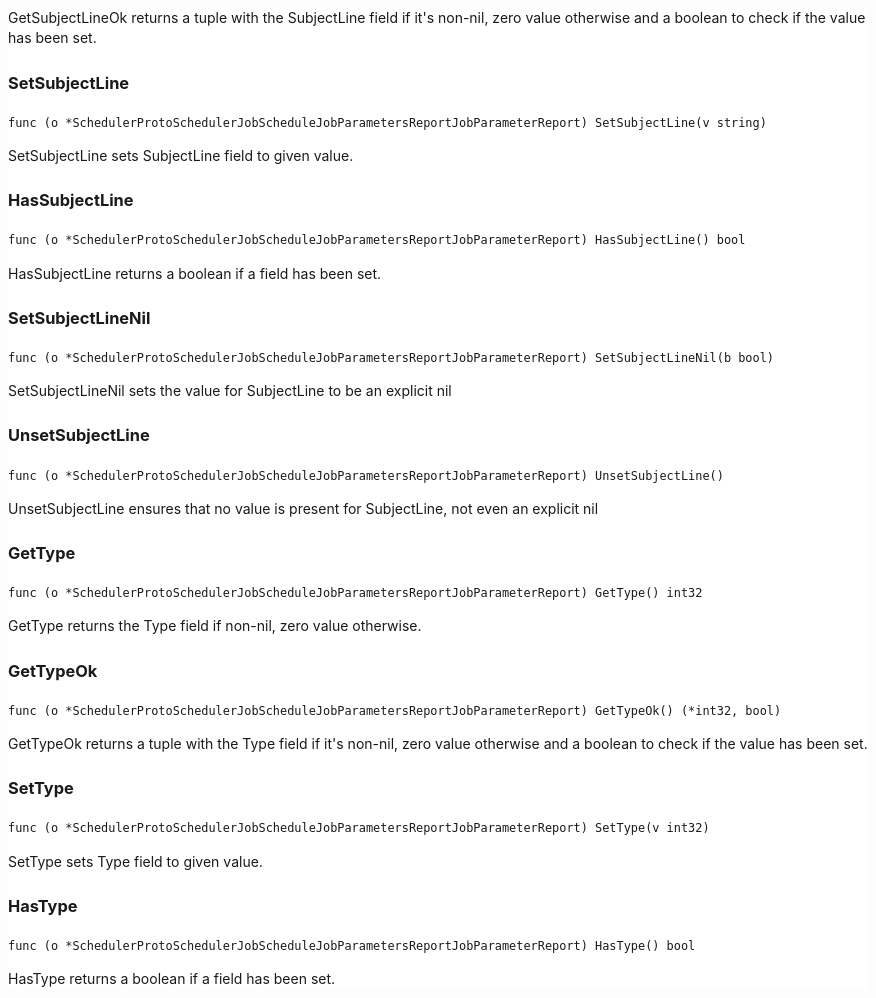 GetSubjectLineOk returns a tuple with the SubjectLine field if it's non-nil, zero value otherwise
and a boolean to check if the value has been set.

### SetSubjectLine

`func (o *SchedulerProtoSchedulerJobScheduleJobParametersReportJobParameterReport) SetSubjectLine(v string)`

SetSubjectLine sets SubjectLine field to given value.

### HasSubjectLine

`func (o *SchedulerProtoSchedulerJobScheduleJobParametersReportJobParameterReport) HasSubjectLine() bool`

HasSubjectLine returns a boolean if a field has been set.

### SetSubjectLineNil

`func (o *SchedulerProtoSchedulerJobScheduleJobParametersReportJobParameterReport) SetSubjectLineNil(b bool)`

 SetSubjectLineNil sets the value for SubjectLine to be an explicit nil

### UnsetSubjectLine
`func (o *SchedulerProtoSchedulerJobScheduleJobParametersReportJobParameterReport) UnsetSubjectLine()`

UnsetSubjectLine ensures that no value is present for SubjectLine, not even an explicit nil
### GetType

`func (o *SchedulerProtoSchedulerJobScheduleJobParametersReportJobParameterReport) GetType() int32`

GetType returns the Type field if non-nil, zero value otherwise.

### GetTypeOk

`func (o *SchedulerProtoSchedulerJobScheduleJobParametersReportJobParameterReport) GetTypeOk() (*int32, bool)`

GetTypeOk returns a tuple with the Type field if it's non-nil, zero value otherwise
and a boolean to check if the value has been set.

### SetType

`func (o *SchedulerProtoSchedulerJobScheduleJobParametersReportJobParameterReport) SetType(v int32)`

SetType sets Type field to given value.

### HasType

`func (o *SchedulerProtoSchedulerJobScheduleJobParametersReportJobParameterReport) HasType() bool`

HasType returns a boolean if a field has been set.
